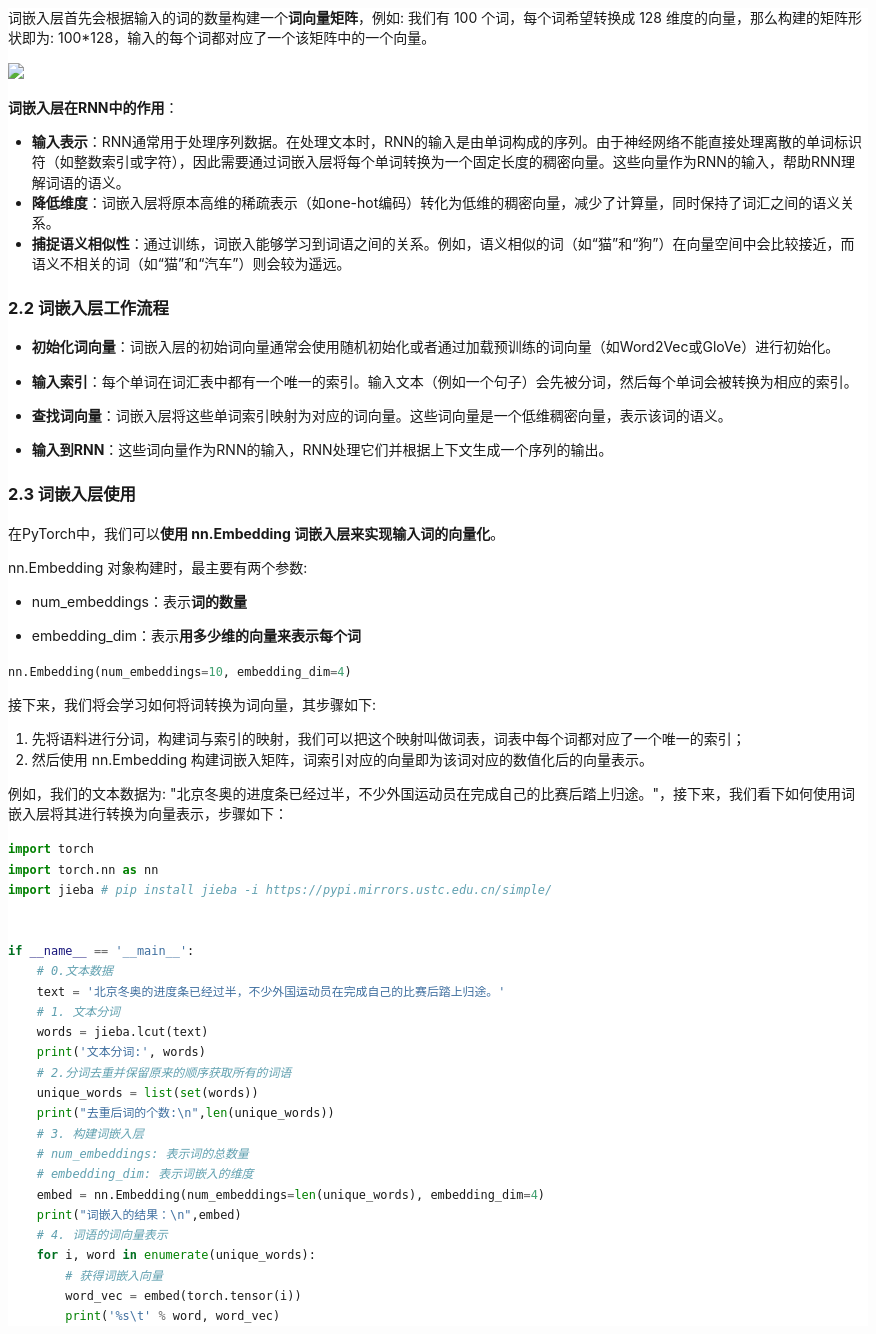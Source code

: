 词嵌入层首先会根据输入的词的数量构建一个**词向量矩阵**，例如: 我们有 100 个词，每个词希望转换成 128 维度的向量，那么构建的矩阵形状即为: 100*128，输入的每个词都对应了一个该矩阵中的一个向量。

![](https://bob-blog-image.oss-cn-shanghai.aliyuncs.com/DeepLearning/RNN/1734747074293.png)

**词嵌入层在RNN中的作用**：

- **输入表示**：RNN通常用于处理序列数据。在处理文本时，RNN的输入是由单词构成的序列。由于神经网络不能直接处理离散的单词标识符（如整数索引或字符），因此需要通过词嵌入层将每个单词转换为一个固定长度的稠密向量。这些向量作为RNN的输入，帮助RNN理解词语的语义。
- **降低维度**：词嵌入层将原本高维的稀疏表示（如one-hot编码）转化为低维的稠密向量，减少了计算量，同时保持了词汇之间的语义关系。
- **捕捉语义相似性**：通过训练，词嵌入能够学习到词语之间的关系。例如，语义相似的词（如“猫”和“狗”）在向量空间中会比较接近，而语义不相关的词（如“猫”和“汽车”）则会较为遥远。

### 2.2 词嵌入层工作流程

- **初始化词向量**：词嵌入层的初始词向量通常会使用随机初始化或者通过加载预训练的词向量（如Word2Vec或GloVe）进行初始化。

- **输入索引**：每个单词在词汇表中都有一个唯一的索引。输入文本（例如一个句子）会先被分词，然后每个单词会被转换为相应的索引。

- **查找词向量**：词嵌入层将这些单词索引映射为对应的词向量。这些词向量是一个低维稠密向量，表示该词的语义。

- **输入到RNN**：这些词向量作为RNN的输入，RNN处理它们并根据上下文生成一个序列的输出。

### 2.3 词嵌入层使用

在PyTorch中，我们可以**使用 nn.Embedding 词嵌入层来实现输入词的向量化**。

nn.Embedding 对象构建时，最主要有两个参数:

- num_embeddings：表示**词的数量**

- embedding_dim：表示**用多少维的向量来表示每个词**

```python
nn.Embedding(num_embeddings=10, embedding_dim=4)
```

接下来，我们将会学习如何将词转换为词向量，其步骤如下:

1. 先将语料进行分词，构建词与索引的映射，我们可以把这个映射叫做词表，词表中每个词都对应了一个唯一的索引；
2. 然后使用 nn.Embedding 构建词嵌入矩阵，词索引对应的向量即为该词对应的数值化后的向量表示。

例如，我们的文本数据为: "北京冬奥的进度条已经过半，不少外国运动员在完成自己的比赛后踏上归途。"，接下来，我们看下如何使用词嵌入层将其进行转换为向量表示，步骤如下：

```python
import torch
import torch.nn as nn
import jieba # pip install jieba -i https://pypi.mirrors.ustc.edu.cn/simple/


if __name__ == '__main__':
    # 0.文本数据
    text = '北京冬奥的进度条已经过半，不少外国运动员在完成自己的比赛后踏上归途。'
    # 1. 文本分词
    words = jieba.lcut(text)
    print('文本分词:', words)
    # 2.分词去重并保留原来的顺序获取所有的词语
    unique_words = list(set(words))
    print("去重后词的个数:\n",len(unique_words))
    # 3. 构建词嵌入层
    # num_embeddings: 表示词的总数量
    # embedding_dim: 表示词嵌入的维度
    embed = nn.Embedding(num_embeddings=len(unique_words), embedding_dim=4)
    print("词嵌入的结果：\n",embed)
    # 4. 词语的词向量表示
    for i, word in enumerate(unique_words):
        # 获得词嵌入向量
        word_vec = embed(torch.tensor(i))
        print('%s\t' % word, word_vec)
```
